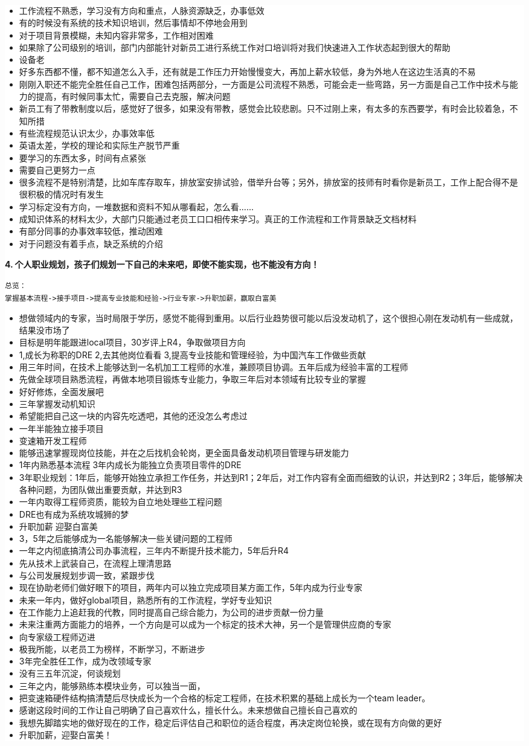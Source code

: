   * 工作流程不熟悉，学习没有方向和重点，人脉资源缺乏，办事低效
  * 有的时候没有系统的技术知识培训，然后事情却不停地会用到
  * 对于项目背景模糊，未知内容非常多，工作相对困难
  * 如果除了公司级别的培训，部门内部能针对新员工进行系统工作对口培训将对我们快速进入工作状态起到很大的帮助
  * 设备老
  * 好多东西都不懂，都不知道怎么入手，还有就是工作压力开始慢慢变大，再加上薪水较低，身为外地人在这边生活真的不易
  * 刚刚入职还不能完全胜任自己工作，困难包括两部分，一方面是公司流程不熟悉，可能会走一些弯路，另一方面是自己工作中技术与能力的提高，有时候同事太忙，需要自己去克服，解决问题
  * 新员工有了带教制度以后，感觉好了很多，如果没有带教，感觉会比较悲剧。只不过刚上来，有太多的东西要学，有时会比较着急，不知所措
  * 有些流程规范认识太少，办事效率低
  * 英语太差，学校的理论和实际生产脱节严重
  * 要学习的东西太多，时间有点紧张
  * 需要自己更努力一点
  * 很多流程不是特别清楚，比如车库存取车，排放室安排试验，借举升台等；另外，排放室的技师有时看你是新员工，工作上配合得不是很积极的情况时有发生
  * 学习标定没有方向，一堆数据和资料不知从哪看起，怎么看……
  * 成知识体系的材料太少，大部门只能通过老员工口口相传来学习。真正的工作流程和工作背景缺乏文档材料
  * 有部分同事的办事效率较低，推动困难
  * 对于问题没有着手点，缺乏系统的介绍

**4. 个人职业规划，孩子们规划一下自己的未来吧，即使不能实现，也不能没有方向！**

```
总览：
掌握基本流程->接手项目->提高专业技能和经验->行业专家->升职加薪，赢取白富美
```

  * 想做领域内的专家，当时局限于学历，感觉不能得到重用。以后行业趋势很可能以后没发动机了，这个很担心刚在发动机有一些成就，结果没市场了
  * 目标是明年能跟进local项目，30岁评上R4，争取做项目方向
  * 1,成长为称职的DRE 2,去其他岗位看看 3,提高专业技能和管理经验，为中国汽车工作做些贡献
  * 用三年时间，在技术上能够达到一名机加工工程师的水准，兼顾项目协调。五年后成为经验丰富的工程师
  * 先做全球项目熟悉流程，再做本地项目锻炼专业能力，争取三年后对本领域有比较专业的掌握
  * 好好修炼，全面发展吧
  * 三年掌握发动机知识
  * 希望能把自己这一块的内容先吃透吧，其他的还没怎么考虑过
  * 一年半能独立接手项目
  * 变速箱开发工程师
  * 能够迅速掌握现岗位技能，并在之后找机会轮岗，更全面具备发动机项目管理与研发能力
  * 1年内熟悉基本流程 3年内成长为能独立负责项目零件的DRE
  * 3年职业规划：1年后，能够开始独立承担工作任务，并达到R1；2年后，对工作内容有全面而细致的认识，并达到R2；3年后，能够解决各种问题，为团队做出重要贡献，并达到R3
  * 一年内取得工程师资质，能较为自立地处理些工程问题
  * DRE也有成为系统攻城狮的梦
  * 升职加薪 迎娶白富美
  * 3，5年之后能够成为一名能够解决一些关键问题的工程师
  * 一年之内彻底搞清公司办事流程，三年内不断提升技术能力，5年后升R4
  * 先从技术上武装自己，在流程上理清思路
  * 与公司发展规划步调一致，紧跟步伐
  * 现在协助老师们做好眼下的项目，两年内可以独立完成项目某方面工作，5年内成为行业专家
  * 未来一年内，做好global项目，熟悉所有的工作流程，学好专业知识
  * 在工作能力上追赶我的代教，同时提高自己综合能力，为公司的进步贡献一份力量
  * 未来注重两方面能力的培养，一个方向是可以成为一个标定的技术大神，另一个是管理供应商的专家
  * 向专家级工程师迈进
  * 极我所能，以老员工为榜样，不断学习，不断进步
  * 3年完全胜任工作，成为改领域专家
  * 没有三五年沉淀，何谈规划
  * 三年之内，能够熟练本模块业务，可以独当一面，
  * 把变速箱硬件结构搞清楚后尽快成长为一个合格的标定工程师，在技术积累的基础上成长为一个team leader。
  * 感谢这段时间的工作让自己明确了自己喜欢什么，擅长什么。未来想做自己擅长自己喜欢的
  * 我想先脚踏实地的做好现在的工作，稳定后评估自己和职位的适合程度，再决定岗位轮换，或在现有方向做的更好
  * 升职加薪，迎娶白富美！
